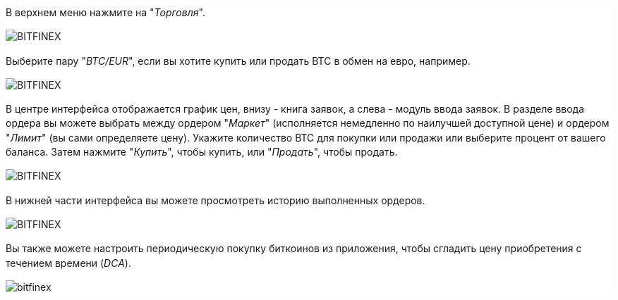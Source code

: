 В верхнем меню нажмите на "*Торговля*".

![BITFINEX](assets/fr/25.webp)

Выберите пару "*BTC/EUR*", если вы хотите купить или продать BTC в обмен на евро, например.

![BITFINEX](assets/fr/26.webp)

В центре интерфейса отображается график цен, внизу - книга заявок, а слева - модуль ввода заявок. В разделе ввода ордера вы можете выбрать между ордером "*Маркет*" (исполняется немедленно по наилучшей доступной цене) и ордером "*Лимит*" (вы сами определяете цену). Укажите количество BTC для покупки или продажи или выберите процент от вашего баланса. Затем нажмите "*Купить*", чтобы купить, или "*Продать*", чтобы продать.

![BITFINEX](assets/fr/27.webp)

В нижней части интерфейса вы можете просмотреть историю выполненных ордеров.

![BITFINEX](assets/fr/28.webp)

Вы также можете настроить периодическую покупку биткоинов из приложения, чтобы сгладить цену приобретения с течением времени (*DCA*).

![bitfinex](https://youtu.be/8uoBacYSn08)